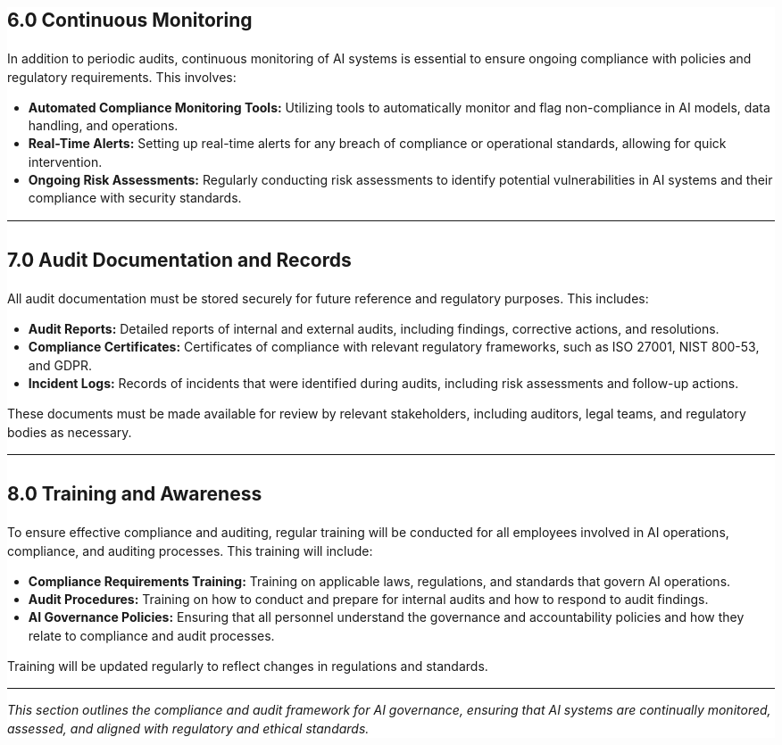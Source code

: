 ## 6.0 Continuous Monitoring

In addition to periodic audits, continuous monitoring of AI systems is essential to ensure ongoing compliance with policies and regulatory requirements. This involves:

- **Automated Compliance Monitoring Tools:** Utilizing tools to automatically monitor and flag non-compliance in AI models, data handling, and operations.
- **Real-Time Alerts:** Setting up real-time alerts for any breach of compliance or operational standards, allowing for quick intervention.
- **Ongoing Risk Assessments:** Regularly conducting risk assessments to identify potential vulnerabilities in AI systems and their compliance with security standards.

---

## 7.0 Audit Documentation and Records

All audit documentation must be stored securely for future reference and regulatory purposes. This includes:

- **Audit Reports:** Detailed reports of internal and external audits, including findings, corrective actions, and resolutions.
- **Compliance Certificates:** Certificates of compliance with relevant regulatory frameworks, such as ISO 27001, NIST 800-53, and GDPR.
- **Incident Logs:** Records of incidents that were identified during audits, including risk assessments and follow-up actions.

These documents must be made available for review by relevant stakeholders, including auditors, legal teams, and regulatory bodies as necessary.

---

## 8.0 Training and Awareness

To ensure effective compliance and auditing, regular training will be conducted for all employees involved in AI operations, compliance, and auditing processes. This training will include:

- **Compliance Requirements Training:** Training on applicable laws, regulations, and standards that govern AI operations.
- **Audit Procedures:** Training on how to conduct and prepare for internal audits and how to respond to audit findings.
- **AI Governance Policies:** Ensuring that all personnel understand the governance and accountability policies and how they relate to compliance and audit processes.

Training will be updated regularly to reflect changes in regulations and standards.

---

*This section outlines the compliance and audit framework for AI governance, ensuring that AI systems are continually monitored, assessed, and aligned with regulatory and ethical standards.*
